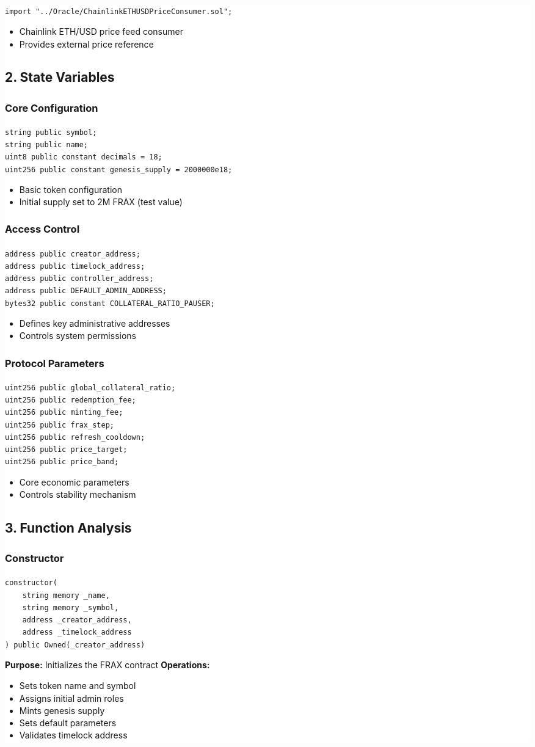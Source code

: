 ```solidity
import "../Oracle/ChainlinkETHUSDPriceConsumer.sol";
```
- Chainlink ETH/USD price feed consumer
- Provides external price reference

## 2. State Variables

### Core Configuration
```solidity
string public symbol;
string public name;
uint8 public constant decimals = 18;
uint256 public constant genesis_supply = 2000000e18;
```
- Basic token configuration
- Initial supply set to 2M FRAX (test value)

### Access Control
```solidity
address public creator_address;
address public timelock_address;
address public controller_address;
address public DEFAULT_ADMIN_ADDRESS;
bytes32 public constant COLLATERAL_RATIO_PAUSER;
```
- Defines key administrative addresses
- Controls system permissions

### Protocol Parameters
```solidity
uint256 public global_collateral_ratio;
uint256 public redemption_fee;
uint256 public minting_fee;
uint256 public frax_step;
uint256 public refresh_cooldown;
uint256 public price_target;
uint256 public price_band;
```
- Core economic parameters
- Controls stability mechanism

## 3. Function Analysis

### Constructor
```solidity
constructor(
    string memory _name,
    string memory _symbol,
    address _creator_address,
    address _timelock_address
) public Owned(_creator_address)
```
**Purpose:** Initializes the FRAX contract
**Operations:**
- Sets token name and symbol
- Assigns initial admin roles
- Mints genesis supply
- Sets default parameters
- Validates timelock address
